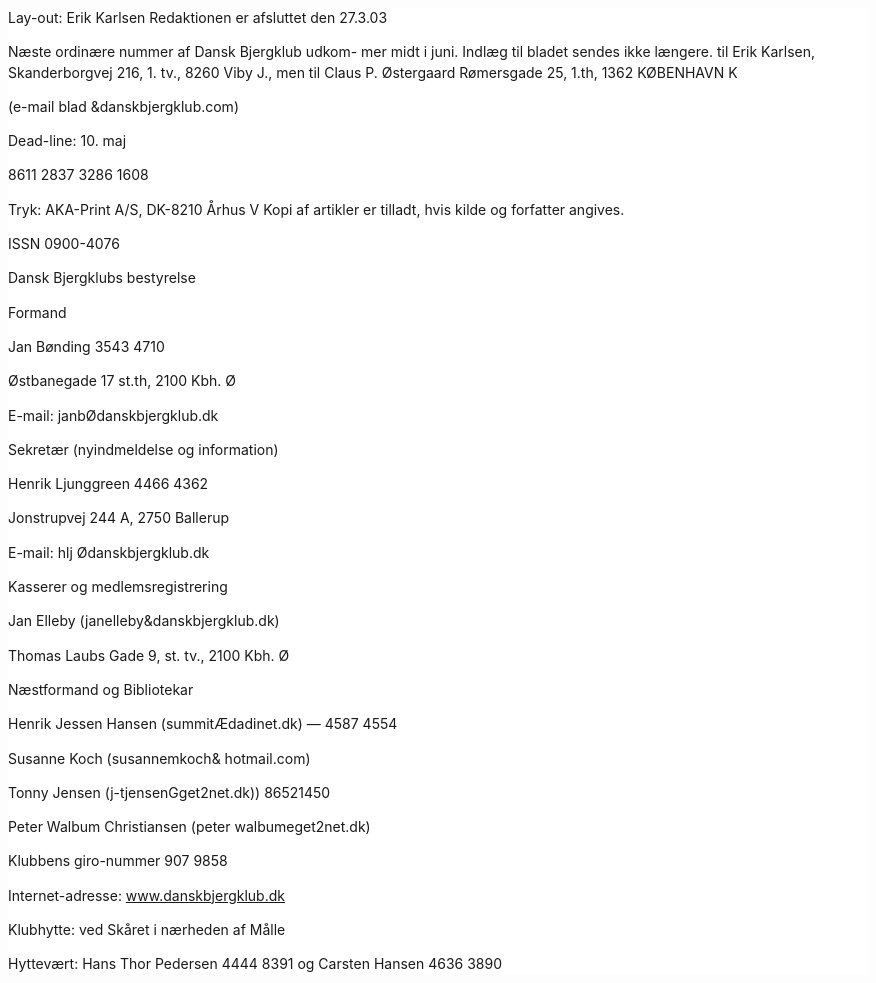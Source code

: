 Lay-out: Erik Karlsen
Redaktionen er afsluttet den 27.3.03

Næste ordinære nummer af Dansk Bjergklub udkom-
mer midt i juni. Indlæg til bladet sendes ikke længere.
til Erik Karlsen, Skanderborgvej 216, 1. tv., 8260 Viby J.,
men til Claus P. Østergaard Rømersgade 25, 1.th,
1362 KØBENHAVN K

(e-mail blad &danskbjergklub.com)

Dead-line: 10. maj

8611 2837
3286 1608

Tryk: AKA-Print A/S, DK-8210 Århus V
Kopi af artikler er tilladt, hvis kilde og forfatter angives.

ISSN 0900-4076

Dansk Bjergklubs bestyrelse

Formand

Jan Bønding 3543 4710

Østbanegade 17 st.th, 2100 Kbh. Ø

E-mail: janbØdanskbjergklub.dk

Sekretær (nyindmeldelse og information)

Henrik Ljunggreen 4466 4362

Jonstrupvej 244 A, 2750 Ballerup

E-mail: hlj Ødanskbjergklub.dk

Kasserer og medlemsregistrering

Jan Elleby (janelleby&danskbjergklub.dk)

Thomas Laubs Gade 9, st. tv., 2100 Kbh. Ø

Næstformand og Bibliotekar

Henrik Jessen Hansen (summitÆdadinet.dk) — 4587 4554

Susanne Koch (susannemkoch& hotmail.com)

Tonny Jensen (j-tjensenGget2net.dk)) 86521450

Peter Walbum Christiansen (peter walbumeget2net.dk)

Klubbens giro-nummer 907 9858

Internet-adresse: www.danskbjergklub.dk

Klubhytte: ved Skåret i nærheden af Målle

Hyttevært: Hans Thor Pedersen 4444 8391
og Carsten Hansen 4636 3890
